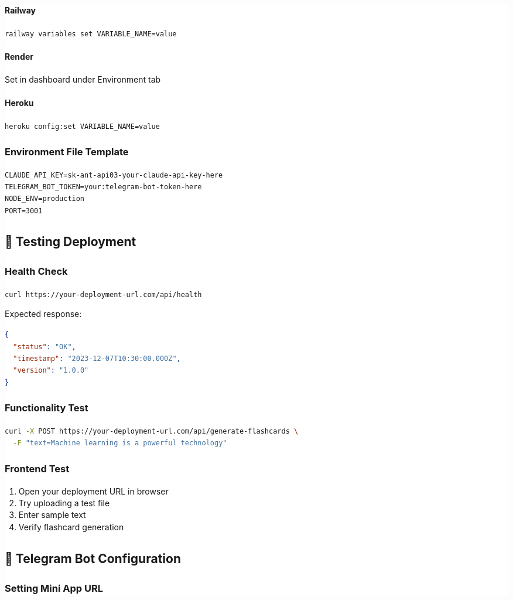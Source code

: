 #### Railway
```bash
railway variables set VARIABLE_NAME=value
```

#### Render
Set in dashboard under Environment tab

#### Heroku
```bash
heroku config:set VARIABLE_NAME=value
```

### Environment File Template
```env
CLAUDE_API_KEY=sk-ant-api03-your-claude-api-key-here
TELEGRAM_BOT_TOKEN=your:telegram-bot-token-here
NODE_ENV=production
PORT=3001
```

## 🧪 Testing Deployment

### Health Check
```bash
curl https://your-deployment-url.com/api/health
```

Expected response:
```json
{
  "status": "OK",
  "timestamp": "2023-12-07T10:30:00.000Z",
  "version": "1.0.0"
}
```

### Functionality Test
```bash
curl -X POST https://your-deployment-url.com/api/generate-flashcards \
  -F "text=Machine learning is a powerful technology"
```

### Frontend Test
1. Open your deployment URL in browser
2. Try uploading a test file
3. Enter sample text
4. Verify flashcard generation

## 🤖 Telegram Bot Configuration

### Setting Mini App URL
